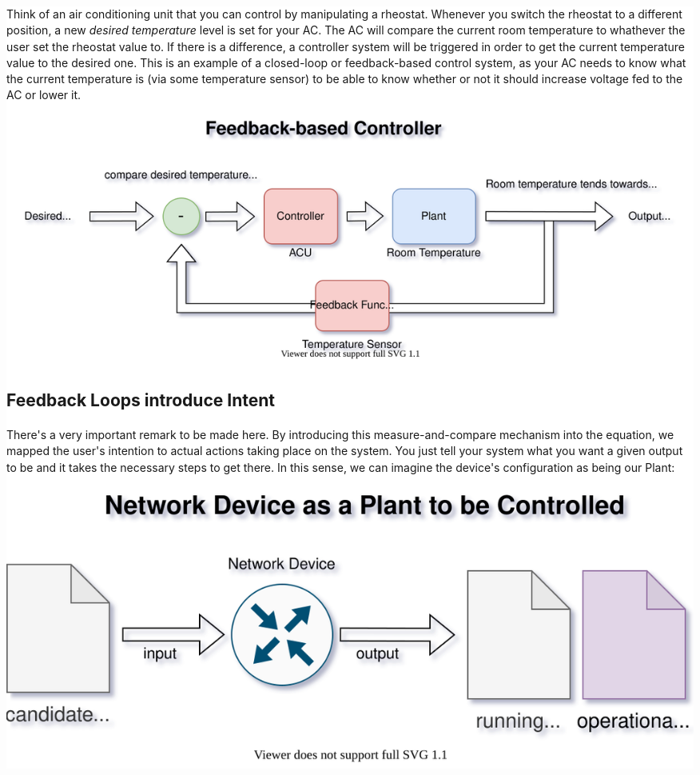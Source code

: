 Think of an air conditioning unit that you can control by manipulating a rheostat. 
Whenever you switch the rheostat to a different position, a new 
*desired temperature* level is set for your AC. The AC will compare the current room
temperature to whathever the user set the rheostat value to. If there is a difference,
a controller system will be triggered in order to get the current temperature value
to the desired one. This is an example of a closed-loop or feedback-based control system,
as your AC needs to know what the current temperature is (via some temperature sensor) to
be able to know whether or not it should increase voltage fed to the AC or lower it.

![Figure: A Controller for Room Temperature](/assets/images/feedback-ac-controller.svg)

## Feedback Loops introduce Intent
There's a very important remark to be made here. By introducing this 
measure-and-compare mechanism into the equation, we mapped the user's intention 
to actual actions taking place on the system. You just tell
your system what you want a given output to be and it takes the necessary steps
to get there. In this sense, we can imagine the device's configuration as
being our Plant:

![Figure: Device Configuration and State as a System to be controlled](/assets/images/device-plant.svg)
